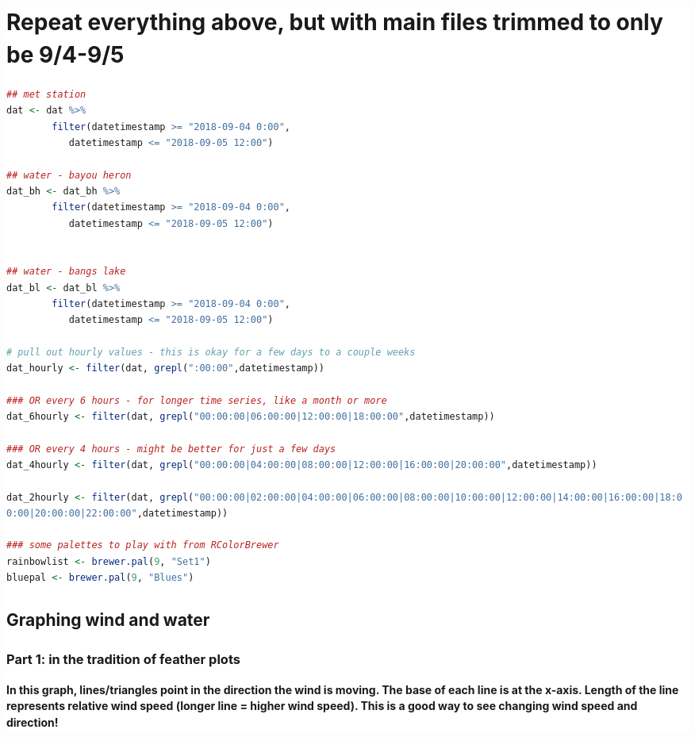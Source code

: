 


# Repeat everything above, but with main files trimmed to only be 9/4-9/5  


```r
## met station
dat <- dat %>%
        filter(datetimestamp >= "2018-09-04 0:00",
           datetimestamp <= "2018-09-05 12:00")

## water - bayou heron
dat_bh <- dat_bh %>%
        filter(datetimestamp >= "2018-09-04 0:00",
           datetimestamp <= "2018-09-05 12:00")
    

## water - bangs lake
dat_bl <- dat_bl %>%
        filter(datetimestamp >= "2018-09-04 0:00",
           datetimestamp <= "2018-09-05 12:00")

# pull out hourly values - this is okay for a few days to a couple weeks
dat_hourly <- filter(dat, grepl(":00:00",datetimestamp))

### OR every 6 hours - for longer time series, like a month or more
dat_6hourly <- filter(dat, grepl("00:00:00|06:00:00|12:00:00|18:00:00",datetimestamp))

### OR every 4 hours - might be better for just a few days
dat_4hourly <- filter(dat, grepl("00:00:00|04:00:00|08:00:00|12:00:00|16:00:00|20:00:00",datetimestamp))

dat_2hourly <- filter(dat, grepl("00:00:00|02:00:00|04:00:00|06:00:00|08:00:00|10:00:00|12:00:00|14:00:00|16:00:00|18:00:00|20:00:00|22:00:00",datetimestamp))

### some palettes to play with from RColorBrewer
rainbowlist <- brewer.pal(9, "Set1")
bluepal <- brewer.pal(9, "Blues")
```



## Graphing wind and water  


### Part 1: in the tradition of feather plots  

__In this graph, lines/triangles point in the direction the wind is moving. The base of each line is at the x-axis. Length of the line represents relative wind speed (longer line = higher wind speed). This is a good way to see changing wind speed and direction!__
